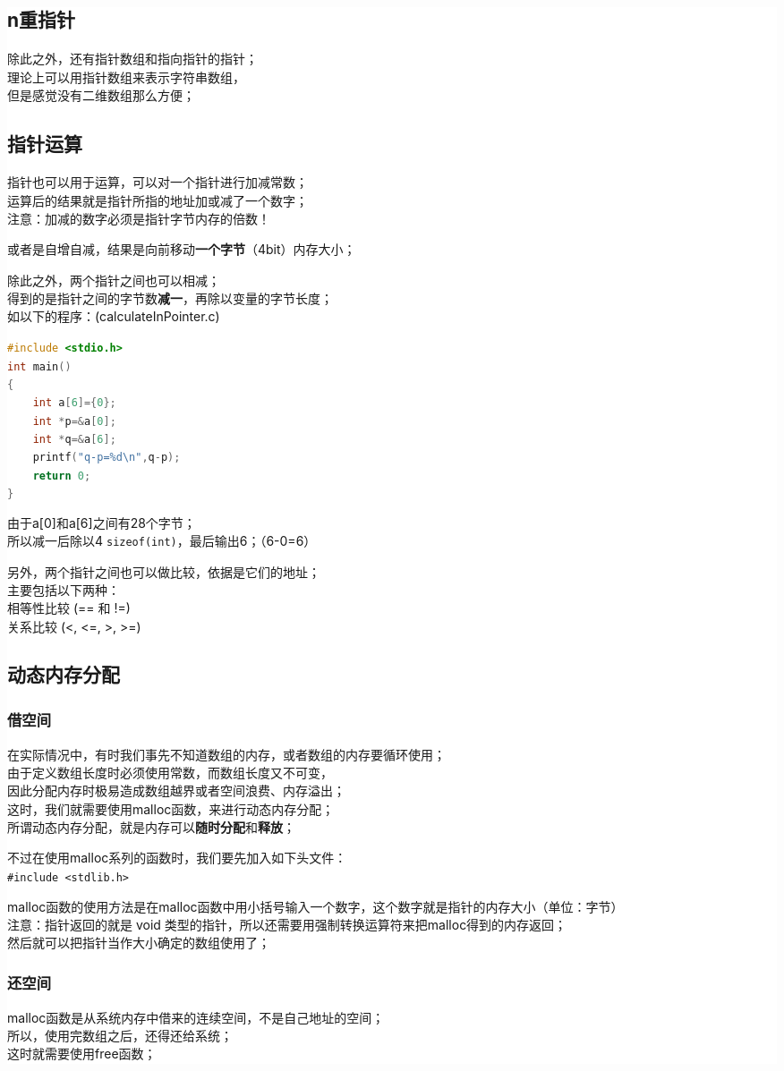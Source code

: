 ## n重指针
除此之外，还有指针数组和指向指针的指针；  
理论上可以用指针数组来表示字符串数组，  
但是感觉没有二维数组那么方便；

## 指针运算
指针也可以用于运算，可以对一个指针进行加减常数；  
运算后的结果就是指针所指的地址加或减了一个数字；  
注意：加减的数字必须是指针字节内存的倍数！  

或者是自增自减，结果是向前移动**一个字节**（4bit）内存大小；

除此之外，两个指针之间也可以相减；  
得到的是指针之间的字节数**减一**，再除以变量的字节长度；  
如以下的程序：(calculateInPointer.c)

```c
#include <stdio.h>
int main()
{
    int a[6]={0};
    int *p=&a[0];
    int *q=&a[6];
    printf("q-p=%d\n",q-p);
    return 0;
}
```

由于a[0]和a[6]之间有28个字节；  
所以减一后除以4 `sizeof(int)`，最后输出6；（6-0=6）

另外，两个指针之间也可以做比较，依据是它们的地址；  
主要包括以下两种：  
相等性比较 (== 和 !=)  
关系比较 (<, <=, >, >=)

## 动态内存分配
### 借空间
在实际情况中，有时我们事先不知道数组的内存，或者数组的内存要循环使用；  
由于定义数组长度时必须使用常数，而数组长度又不可变，  
因此分配内存时极易造成数组越界或者空间浪费、内存溢出；  
这时，我们就需要使用malloc函数，来进行动态内存分配；  
所谓动态内存分配，就是内存可以**随时分配**和**释放**；

不过在使用malloc系列的函数时，我们要先加入如下头文件：  
`#include <stdlib.h>`  

malloc函数的使用方法是在malloc函数中用小括号输入一个数字，这个数字就是指针的内存大小（单位：字节）  
注意：指针返回的就是 void 类型的指针，所以还需要用强制转换运算符来把malloc得到的内存返回；   
然后就可以把指针当作大小确定的数组使用了；

### 还空间
malloc函数是从系统内存中借来的连续空间，不是自己地址的空间；  
所以，使用完数组之后，还得还给系统；  
这时就需要使用free函数；

